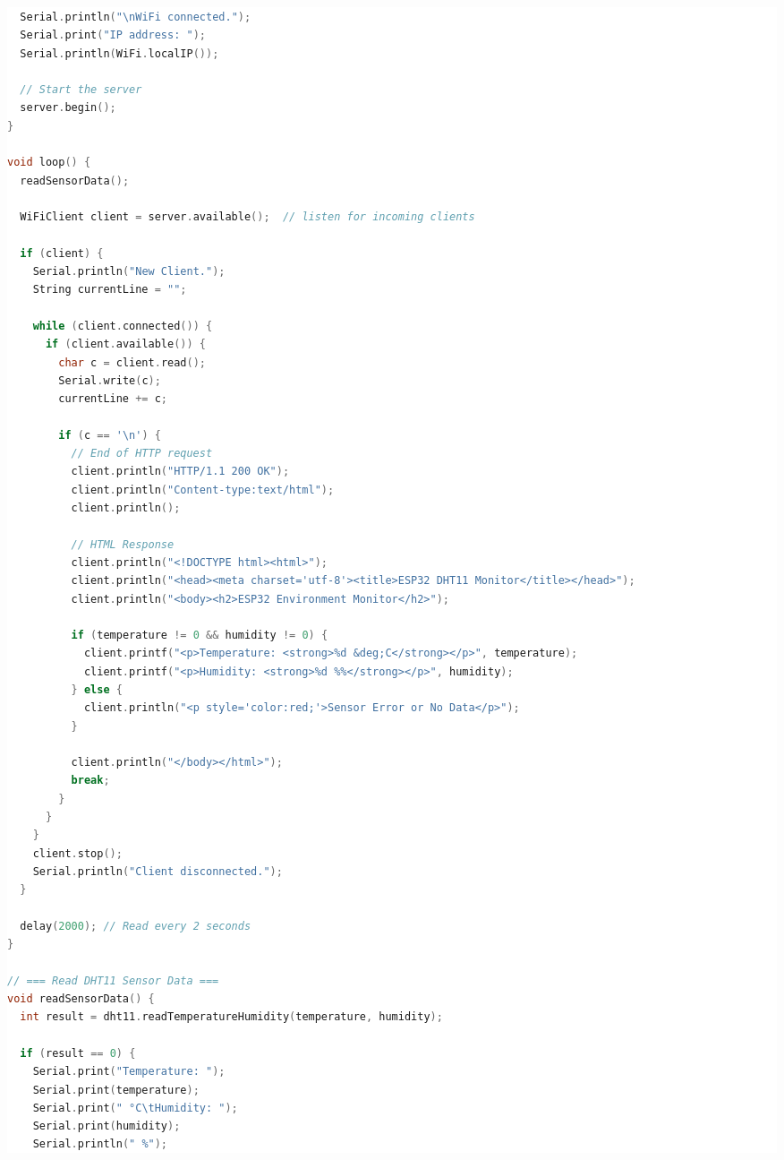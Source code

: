 ```c
  Serial.println("\nWiFi connected.");
  Serial.print("IP address: ");
  Serial.println(WiFi.localIP());

  // Start the server
  server.begin();
}

void loop() {
  readSensorData();

  WiFiClient client = server.available();  // listen for incoming clients

  if (client) {
    Serial.println("New Client.");
    String currentLine = "";

    while (client.connected()) {
      if (client.available()) {
        char c = client.read();
        Serial.write(c);
        currentLine += c;

        if (c == '\n') {
          // End of HTTP request
          client.println("HTTP/1.1 200 OK");
          client.println("Content-type:text/html");
          client.println();

          // HTML Response
          client.println("<!DOCTYPE html><html>");
          client.println("<head><meta charset='utf-8'><title>ESP32 DHT11 Monitor</title></head>");
          client.println("<body><h2>ESP32 Environment Monitor</h2>");

          if (temperature != 0 && humidity != 0) {
            client.printf("<p>Temperature: <strong>%d &deg;C</strong></p>", temperature);
            client.printf("<p>Humidity: <strong>%d %%</strong></p>", humidity);
          } else {
            client.println("<p style='color:red;'>Sensor Error or No Data</p>");
          }

          client.println("</body></html>");
          break;
        }
      }
    }
    client.stop();
    Serial.println("Client disconnected.");
  }

  delay(2000); // Read every 2 seconds
}

// === Read DHT11 Sensor Data ===
void readSensorData() {
  int result = dht11.readTemperatureHumidity(temperature, humidity);

  if (result == 0) {
    Serial.print("Temperature: ");
    Serial.print(temperature);
    Serial.print(" °C\tHumidity: ");
    Serial.print(humidity);
    Serial.println(" %");
```